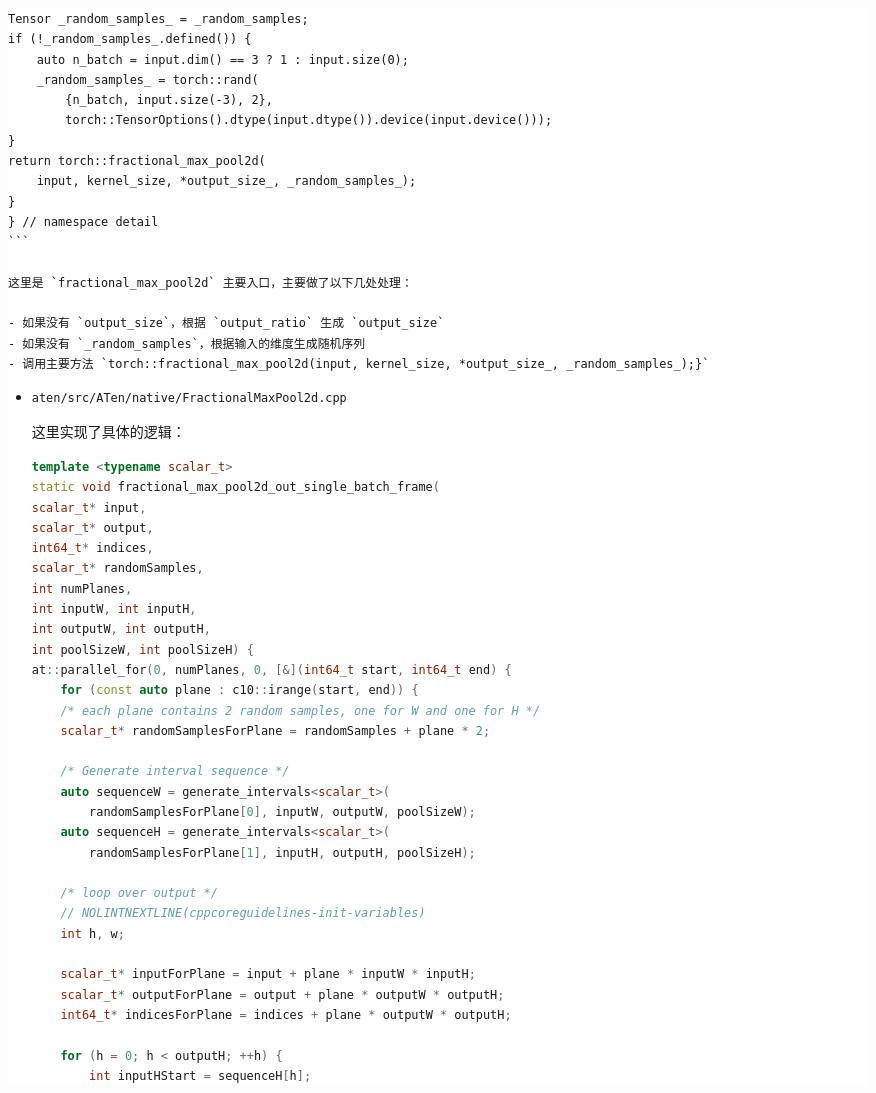 
    Tensor _random_samples_ = _random_samples;
    if (!_random_samples_.defined()) {
        auto n_batch = input.dim() == 3 ? 1 : input.size(0);
        _random_samples_ = torch::rand(
            {n_batch, input.size(-3), 2},
            torch::TensorOptions().dtype(input.dtype()).device(input.device()));
    }
    return torch::fractional_max_pool2d(
        input, kernel_size, *output_size_, _random_samples_);
    }
    } // namespace detail
    ```

    这里是 `fractional_max_pool2d` 主要入口，主要做了以下几处处理：

    - 如果没有 `output_size`，根据 `output_ratio` 生成 `output_size`
    - 如果没有 `_random_samples`，根据输入的维度生成随机序列
    - 调用主要方法 `torch::fractional_max_pool2d(input, kernel_size, *output_size_, _random_samples_);}`


- `aten/src/ATen/native/FractionalMaxPool2d.cpp`

    这里实现了具体的逻辑：

    ``` cpp
    template <typename scalar_t>
    static void fractional_max_pool2d_out_single_batch_frame(
    scalar_t* input,
    scalar_t* output,
    int64_t* indices,
    scalar_t* randomSamples,
    int numPlanes,
    int inputW, int inputH,
    int outputW, int outputH,
    int poolSizeW, int poolSizeH) {
    at::parallel_for(0, numPlanes, 0, [&](int64_t start, int64_t end) {
        for (const auto plane : c10::irange(start, end)) {
        /* each plane contains 2 random samples, one for W and one for H */
        scalar_t* randomSamplesForPlane = randomSamples + plane * 2;

        /* Generate interval sequence */
        auto sequenceW = generate_intervals<scalar_t>(
            randomSamplesForPlane[0], inputW, outputW, poolSizeW);
        auto sequenceH = generate_intervals<scalar_t>(
            randomSamplesForPlane[1], inputH, outputH, poolSizeH);

        /* loop over output */
        // NOLINTNEXTLINE(cppcoreguidelines-init-variables)
        int h, w;

        scalar_t* inputForPlane = input + plane * inputW * inputH;
        scalar_t* outputForPlane = output + plane * outputW * outputH;
        int64_t* indicesForPlane = indices + plane * outputW * outputH;

        for (h = 0; h < outputH; ++h) {
            int inputHStart = sequenceH[h];
